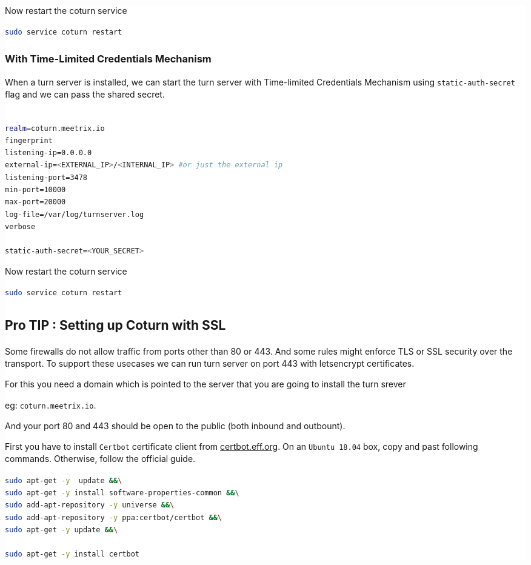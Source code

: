 Now restart the coturn service

```bash
sudo service coturn restart
```

### With Time-Limited Credentials Mechanism

When a turn server is installed, we can start the turn server with Time-limited Credentials Mechanism using `static-auth-secret` flag and we can pass the shared secret.

```bash

realm=coturn.meetrix.io
fingerprint
listening-ip=0.0.0.0
external-ip=<EXTERNAL_IP>/<INTERNAL_IP> #or just the external ip
listening-port=3478
min-port=10000
max-port=20000
log-file=/var/log/turnserver.log
verbose

static-auth-secret=<YOUR_SECRET>
```

Now restart the coturn service

```bash
sudo service coturn restart
```

## Pro TIP : Setting up Coturn with SSL

Some firewalls do not allow traffic from ports other than 80 or 443.
And some rules might enforce TLS or SSL security over the transport. To support these usecases we can run turn server on port 443 with letsencrypt certificates.

For this you need a domain which is pointed to the server that you are going to install the turn srever 

eg: `coturn.meetrix.io`.

And your port 80 and 443 should be open to the public (both inbound and outbount).

First you have to install `Certbot` certificate client from [certbot.eff.org](https://certbot.eff.org). On an `Ubuntu 18.04` box, copy and past following commands. Otherwise, follow the official guide.

``` bash
sudo apt-get -y  update &&\
sudo apt-get -y install software-properties-common &&\
sudo add-apt-repository -y universe &&\
sudo add-apt-repository -y ppa:certbot/certbot &&\
sudo apt-get -y update &&\

sudo apt-get -y install certbot
```

